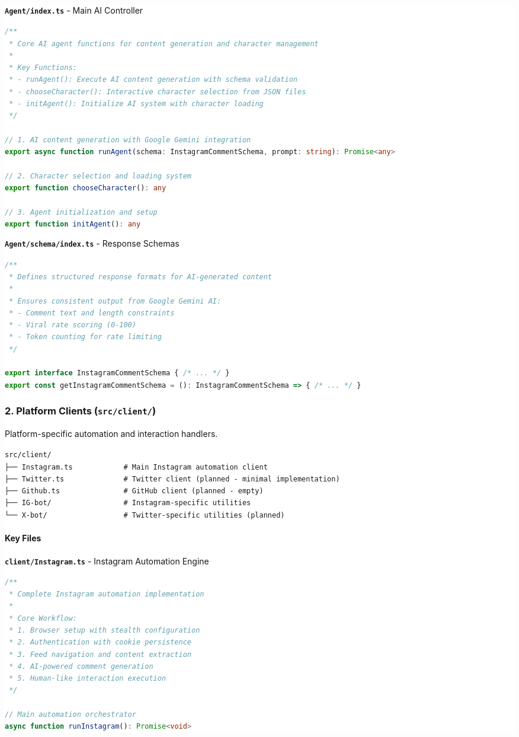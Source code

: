**`Agent/index.ts`** - Main AI Controller
```typescript
/**
 * Core AI agent functions for content generation and character management
 * 
 * Key Functions:
 * - runAgent(): Execute AI content generation with schema validation
 * - chooseCharacter(): Interactive character selection from JSON files
 * - initAgent(): Initialize AI system with character loading
 */

// 1. AI content generation with Google Gemini integration
export async function runAgent(schema: InstagramCommentSchema, prompt: string): Promise<any>

// 2. Character selection and loading system
export function chooseCharacter(): any

// 3. Agent initialization and setup
export function initAgent(): any
```

**`Agent/schema/index.ts`** - Response Schemas
```typescript
/**
 * Defines structured response formats for AI-generated content
 * 
 * Ensures consistent output from Google Gemini AI:
 * - Comment text and length constraints
 * - Viral rate scoring (0-100)
 * - Token counting for rate limiting
 */

export interface InstagramCommentSchema { /* ... */ }
export const getInstagramCommentSchema = (): InstagramCommentSchema => { /* ... */ }
```

### 2. Platform Clients (`src/client/`)

Platform-specific automation and interaction handlers.

```
src/client/
├── Instagram.ts            # Main Instagram automation client
├── Twitter.ts              # Twitter client (planned - minimal implementation)
├── Github.ts               # GitHub client (planned - empty)
├── IG-bot/                 # Instagram-specific utilities
└── X-bot/                  # Twitter-specific utilities (planned)
```

#### Key Files

**`client/Instagram.ts`** - Instagram Automation Engine
```typescript
/**
 * Complete Instagram automation implementation
 * 
 * Core Workflow:
 * 1. Browser setup with stealth configuration
 * 2. Authentication with cookie persistence
 * 3. Feed navigation and content extraction
 * 4. AI-powered comment generation
 * 5. Human-like interaction execution
 */

// Main automation orchestrator
async function runInstagram(): Promise<void>

```